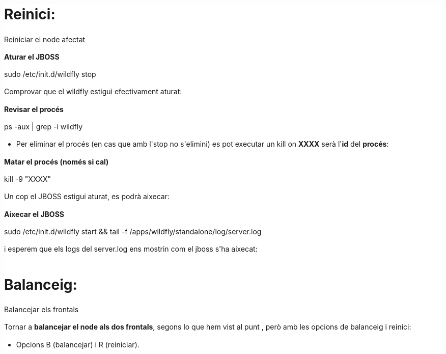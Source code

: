 
Reinici:
========

Reiniciar el node afectat

**Aturar el JBOSS**

 sudo /etc/init.d/wildfly stop

Comprovar que el wildfly estigui efectivament aturat:

**Revisar el procés**

ps -aux | grep -i wildfly

*   Per eliminar el procés (en cas que amb l'stop no s'elimini) es pot executar un kill on **XXXX** serà l'**id** del **procés**:

**Matar el procés (només si cal)**

kill -9 "XXXX"

Un cop el JBOSS estigui aturat, es podrà aixecar:

**Aixecar el JBOSS**

 sudo /etc/init.d/wildfly start && tail -f /apps/wildfly/standalone/log/server.log

i esperem que els logs del server.log ens mostrin com el jboss s'ha aixecat:

Balanceig:
==========

Balancejar els frontals

Tornar a **balancejar el node als dos frontals**, segons lo que hem vist al punt , però amb les opcions de balanceig i reinici:

*   Opcions B (balancejar) i R (reiniciar).
    











